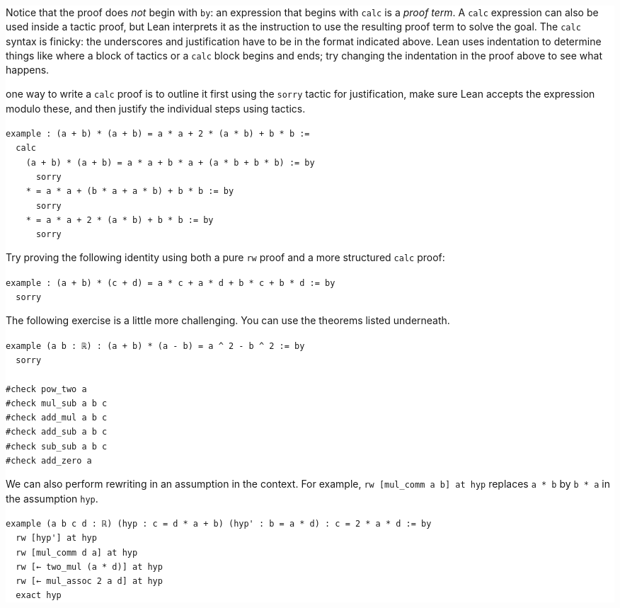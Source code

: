 Notice that the proof does _not_ begin with `by`:
an expression that begins with `calc` is a _proof term_.
A `calc` expression can also be used inside a tactic proof,
but Lean interprets it as the instruction to use the resulting
proof term to solve the goal.
The `calc` syntax is finicky: the underscores and justification
have to be in the format indicated above.
Lean uses indentation to determine things like where a block
of tactics or a `calc` block begins and ends;
try changing the indentation in the proof above to see what happens.

one way to write a `calc` proof is to outline it first
using the `sorry` tactic for justification,
make sure Lean accepts the expression modulo these,
and then justify the individual steps using tactics.

```lean
example : (a + b) * (a + b) = a * a + 2 * (a * b) + b * b :=
  calc
    (a + b) * (a + b) = a * a + b * a + (a * b + b * b) := by
      sorry
    * = a * a + (b * a + a * b) + b * b := by
      sorry
    * = a * a + 2 * (a * b) + b * b := by
      sorry
```

Try proving the following identity using both a pure `rw` proof
and a more structured `calc` proof:

```lean
example : (a + b) * (c + d) = a * c + a * d + b * c + b * d := by
  sorry
```

The following exercise is a little more challenging.
You can use the theorems listed underneath.

```lean
example (a b : ℝ) : (a + b) * (a - b) = a ^ 2 - b ^ 2 := by
  sorry

#check pow_two a
#check mul_sub a b c
#check add_mul a b c
#check add_sub a b c
#check sub_sub a b c
#check add_zero a
```

We can also perform rewriting in an assumption in the context.
For example, `rw [mul_comm a b] at hyp` replaces `a * b` by `b * a`
in the assumption `hyp`.

```lean
example (a b c d : ℝ) (hyp : c = d * a + b) (hyp' : b = a * d) : c = 2 * a * d := by
  rw [hyp'] at hyp
  rw [mul_comm d a] at hyp
  rw [← two_mul (a * d)] at hyp
  rw [← mul_assoc 2 a d] at hyp
  exact hyp
```
